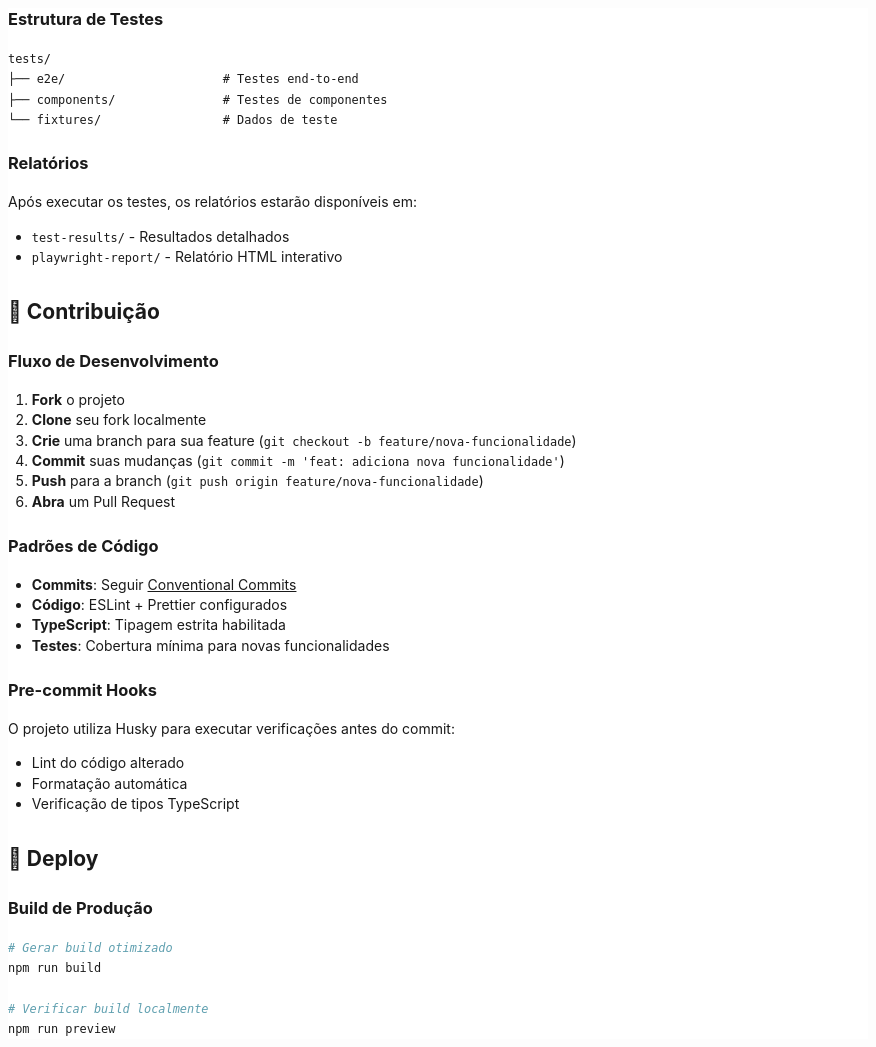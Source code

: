 ### Estrutura de Testes

```
tests/
├── e2e/                      # Testes end-to-end
├── components/               # Testes de componentes
└── fixtures/                 # Dados de teste
```

### Relatórios

Após executar os testes, os relatórios estarão disponíveis em:
- `test-results/` - Resultados detalhados
- `playwright-report/` - Relatório HTML interativo

## 🤝 Contribuição

### Fluxo de Desenvolvimento

1. **Fork** o projeto
2. **Clone** seu fork localmente
3. **Crie** uma branch para sua feature (`git checkout -b feature/nova-funcionalidade`)
4. **Commit** suas mudanças (`git commit -m 'feat: adiciona nova funcionalidade'`)
5. **Push** para a branch (`git push origin feature/nova-funcionalidade`)
6. **Abra** um Pull Request

### Padrões de Código

- **Commits**: Seguir [Conventional Commits](https://www.conventionalcommits.org/)
- **Código**: ESLint + Prettier configurados
- **TypeScript**: Tipagem estrita habilitada
- **Testes**: Cobertura mínima para novas funcionalidades

### Pre-commit Hooks

O projeto utiliza Husky para executar verificações antes do commit:
- Lint do código alterado
- Formatação automática
- Verificação de tipos TypeScript

## 🚀 Deploy

### Build de Produção

```bash
# Gerar build otimizado
npm run build

# Verificar build localmente
npm run preview
```
